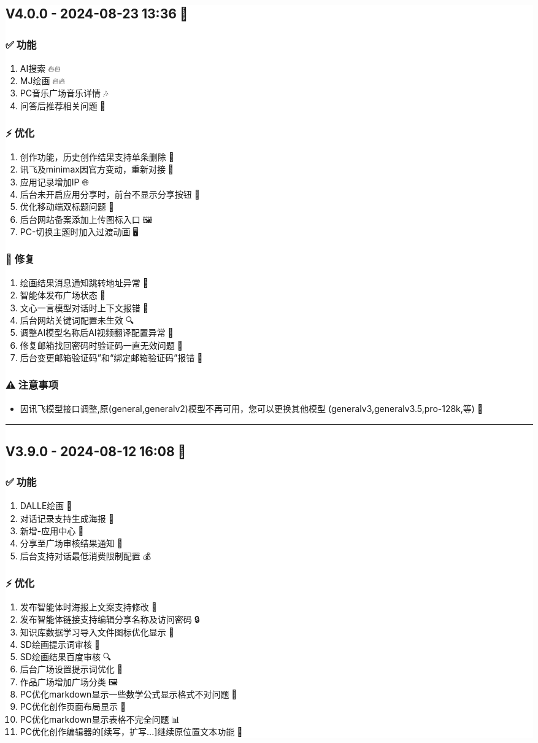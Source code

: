 
## **V4.0.0** - 2024-08-23 13:36 🚀
 


### ✅ **功能**
1. AI搜索 🔥🔥
2. MJ绘画 🔥🔥
3. PC音乐广场音乐详情 🎶
4. 问答后推荐相关问题 💬

### ⚡ **优化**
1. 创作功能，历史创作结果支持单条删除 📄
2. 讯飞及minimax因官方变动，重新对接 🔄
3. 应用记录增加IP 🌐
4. 后台未开启应用分享时，前台不显示分享按钮 🔗
5. 优化移动端双标题问题 📱
6. 后台网站备案添加上传图标入口 🖼️
7. PC-切换主题时加入过渡动画 🖥️

### 🐞 **修复**
1. 绘画结果消息通知跳转地址异常 🎨
2. 智能体发布广场状态 🤖
3. 文心一言模型对话时上下文报错 💬
4. 后台网站关键词配置未生效 🔍
5. 调整AI模型名称后AI视频翻译配置异常 🎥
6. 修复邮箱找回密码时验证码一直无效问题 📧
7. 后台变更邮箱验证码”和“绑定邮箱验证码”报错 📧

### ⚠️ **注意事项**
- 因讯飞模型接口调整,原(general,generalv2)模型不再可用，您可以更换其他模型 (generalv3,generalv3.5,pro-128k,等) 🔄

---

## **V3.9.0** - 2024-08-12 16:08 🚀
 


### ✅ **功能**
1. DALLE绘画 🎨
2. 对话记录支持生成海报 📄
3. 新增-应用中心 📱
4. 分享至广场审核结果通知 📢
5. 后台支持对话最低消费限制配置 💰

### ⚡ **优化**
1. 发布智能体时海报上文案支持修改 📄
2. 发布智能体链接支持编辑分享名称及访问密码 🔒
3. 知识库数据学习导入文件图标优化显示 📂
4. SD绘画提示词审核 🎨
5. SD绘画结果百度审核 🔍
6. 后台广场设置提示词优化 📝
7. 作品广场增加广场分类 🖼️
8. PC优化markdown显示一些数学公式显示格式不对问题 🧮
9. PC优化创作页面布局显示 📄
10. PC优化markdown显示表格不完全问题 📊
11. PC优化创作编辑器的[续写，扩写...]继续原位置文本功能 📝
